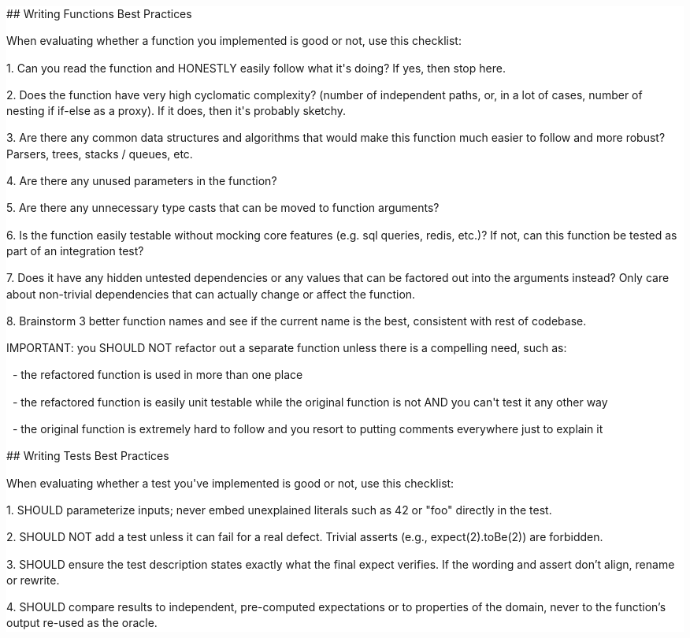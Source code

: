 

\## Writing Functions Best Practices



When evaluating whether a function you implemented is good or not, use this checklist:



1\. Can you read the function and HONESTLY easily follow what it's doing? If yes, then stop here.

2\. Does the function have very high cyclomatic complexity? (number of independent paths, or, in a lot of cases, number of nesting if if-else as a proxy). If it does, then it's probably sketchy.

3\. Are there any common data structures and algorithms that would make this function much easier to follow and more robust? Parsers, trees, stacks / queues, etc.

4\. Are there any unused parameters in the function?

5\. Are there any unnecessary type casts that can be moved to function arguments?

6\. Is the function easily testable without mocking core features (e.g. sql queries, redis, etc.)? If not, can this function be tested as part of an integration test?

7\. Does it have any hidden untested dependencies or any values that can be factored out into the arguments instead? Only care about non-trivial dependencies that can actually change or affect the function.

8\. Brainstorm 3 better function names and see if the current name is the best, consistent with rest of codebase.



IMPORTANT: you SHOULD NOT refactor out a separate function unless there is a compelling need, such as:

&nbsp; - the refactored function is used in more than one place

&nbsp; - the refactored function is easily unit testable while the original function is not AND you can't test it any other way

&nbsp; - the original function is extremely hard to follow and you resort to putting comments everywhere just to explain it



\## Writing Tests Best Practices



When evaluating whether a test you've implemented is good or not, use this checklist:



1\. SHOULD parameterize inputs; never embed unexplained literals such as 42 or "foo" directly in the test.

2\. SHOULD NOT add a test unless it can fail for a real defect. Trivial asserts (e.g., expect(2).toBe(2)) are forbidden.

3\. SHOULD ensure the test description states exactly what the final expect verifies. If the wording and assert don’t align, rename or rewrite.

4\. SHOULD compare results to independent, pre-computed expectations or to properties of the domain, never to the function’s output re-used as the oracle.
